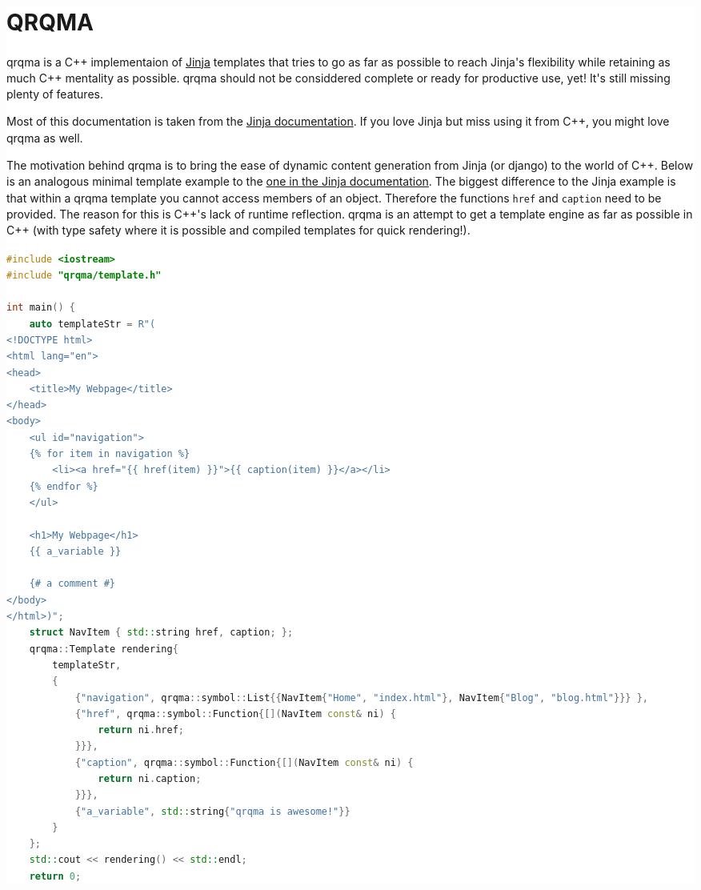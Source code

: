 # QRQMA
qrqma is a C++ implementaion of [Jinja](https://jinja.palletsprojects.com/) templates that tries to go as far as possible to reach Jinja's flexibility while retaining as much C++ mentality as possible.
qrqma should not be considdered complete or ready for productive use, yet!
It's still missing plenty of features.

Most of this documentation is taken from the [Jinja documentation](https://jinja.palletsprojects.com/).
If you love Jinja but miss using it from C++, you might love qrqma as well.

The motivation behind qrqma is to bring the ease of dynamic content generation from Jinja (or django) to the world of C++.
Below is an analogous minimal template example to the [one in the Jinja documentation](https://jinja.palletsprojects.com/en/2.10.x/templates/#synopsis).
The biggest difference to the Jinja example is that within a qrqma template you cannot access members of an object.
Therefore the functions ``href`` and ``caption`` need to be provided.
The reason for this is C++'s lack of runtime reflection.
qrqma is an attempt to get a template engine as far as possible in C++ (with type safety where it is possible and compiled templates for quick rendering!).

~~~C++
#include <iostream>
#include "qrqma/template.h"

int main() {
    auto templateStr = R"(
<!DOCTYPE html>
<html lang="en">
<head>
    <title>My Webpage</title>
</head>
<body>
    <ul id="navigation">
    {% for item in navigation %}
        <li><a href="{{ href(item) }}">{{ caption(item) }}</a></li>
    {% endfor %}
    </ul>

    <h1>My Webpage</h1>
    {{ a_variable }}

    {# a comment #}
</body>
</html>)";
    struct NavItem { std::string href, caption; };
    qrqma::Template rendering{
        templateStr,
        {
            {"navigation", qrqma::symbol::List{{NavItem{"Home", "index.html"}, NavItem{"Blog", "blog.html"}}} },
            {"href", qrqma::symbol::Function{[](NavItem const& ni) {
                return ni.href;
            }}},
            {"caption", qrqma::symbol::Function{[](NavItem const& ni) {
                return ni.caption;
            }}},
            {"a_variable", std::string{"qrqma is awesome!"}}
        }
    };
    std::cout << rendering() << std::endl;
    return 0;
~~~